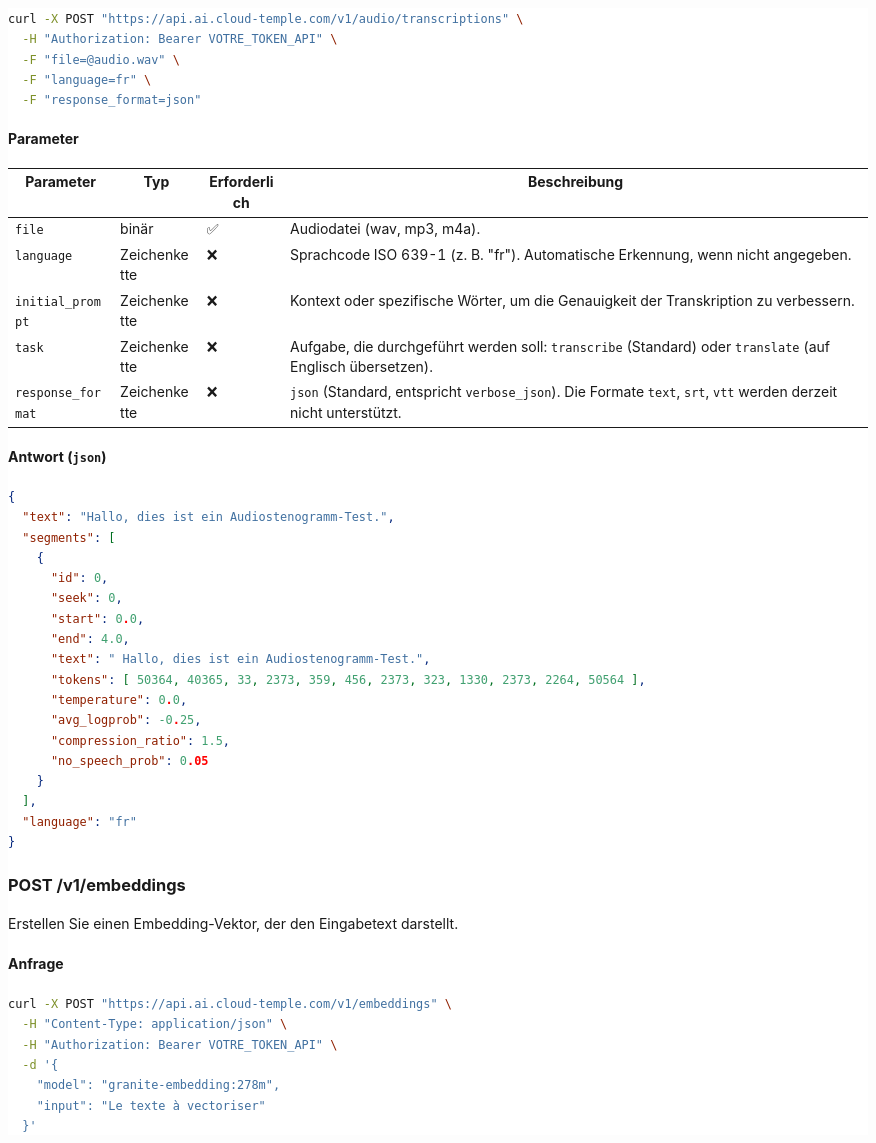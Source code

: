 ```bash
curl -X POST "https://api.ai.cloud-temple.com/v1/audio/transcriptions" \
  -H "Authorization: Bearer VOTRE_TOKEN_API" \
  -F "file=@audio.wav" \
  -F "language=fr" \
  -F "response_format=json"
```

#### Parameter

| Parameter | Typ | Erforderlich | Beschreibung |
|-----------|-----|--------------|--------------|
| `file` | binär | ✅ | Audiodatei (wav, mp3, m4a). |
| `language` | Zeichenkette | ❌ | Sprachcode ISO 639-1 (z. B. "fr"). Automatische Erkennung, wenn nicht angegeben. |
| `initial_prompt` | Zeichenkette | ❌ | Kontext oder spezifische Wörter, um die Genauigkeit der Transkription zu verbessern. |
| `task` | Zeichenkette | ❌ | Aufgabe, die durchgeführt werden soll: `transcribe` (Standard) oder `translate` (auf Englisch übersetzen). |
| `response_format` | Zeichenkette | ❌ | `json` (Standard, entspricht `verbose_json`). Die Formate `text`, `srt`, `vtt` werden derzeit nicht unterstützt. |

#### Antwort (`json`)

```json
{
  "text": "Hallo, dies ist ein Audiostenogramm-Test.",
  "segments": [
    {
      "id": 0,
      "seek": 0,
      "start": 0.0,
      "end": 4.0,
      "text": " Hallo, dies ist ein Audiostenogramm-Test.",
      "tokens": [ 50364, 40365, 33, 2373, 359, 456, 2373, 323, 1330, 2373, 2264, 50564 ],
      "temperature": 0.0,
      "avg_logprob": -0.25,
      "compression_ratio": 1.5,
      "no_speech_prob": 0.05
    }
  ],
  "language": "fr"
}
```

### POST /v1/embeddings

Erstellen Sie einen Embedding-Vektor, der den Eingabetext darstellt.

#### Anfrage

```bash
curl -X POST "https://api.ai.cloud-temple.com/v1/embeddings" \
  -H "Content-Type: application/json" \
  -H "Authorization: Bearer VOTRE_TOKEN_API" \
  -d '{
    "model": "granite-embedding:278m",
    "input": "Le texte à vectoriser"
  }'
```
